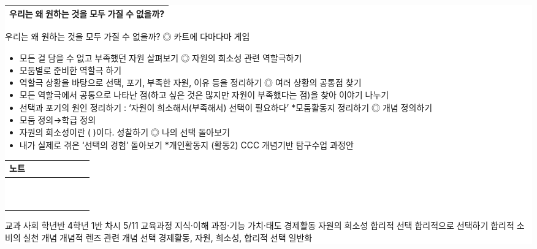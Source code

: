| 우리는 왜 원하는 것을 모두 가질 수 없을까? |
| --- |

우리는 왜 원하는 것을 모두 가질 수 없을까?
◎ 카트에 다마다마 게임
 - 모든 걸 담을 수 없고 부족했던 자원 살펴보기
◎ 자원의 희소성 관련 역할극하기
 - 모둠별로 준비한 역할극 하기
 - 역할극 상황을 바탕으로 선택, 포기, 부족한 자원, 이유 등을 정리하기
◎ 여러 상황의 공통점 찾기
 - 모든 역할극에서 공통으로 나타난 점(하고 싶은 것은 많지만 자원이 부족했다는 점)을 찾아 이야기 나누기
 - 선택과 포기의 원인 정리하기 : ‘자원이 희소해서(부족해서) 선택이 필요하다’
*모둠활동지
정리하기
◎ 개념 정의하기
 - 모둠 정의→학급 정의
 - 자원의 희소성이란 (            )이다.
성찰하기
◎ 나의 선택 돌아보기
 - 내가 실제로 겪은 ‘선택의 경험’ 돌아보기
*개인활동지
(활동2)
CCC 개념기반 탐구수업 과정안

| 노트 |  |  |  |  |  |  |  |
| --- | --- | --- | --- | --- | --- | --- | --- |
|  |  |  |  |  |  |  |  |
|  |  |  |  |  |  |  |  |
|  |  |  |  |  |  |  |  |
|  |  |  |  |  |  |  |  |
|  |  |  |  |  |  |  |  |
|  |  |  |  |  |  |  |  |
|  |  |  |  |  |  |  |  |
|  |  |  |  |  |  |  |  |
|  |  |  |  |  |  |  |  |
|  |  |  |  |  |  |  |  |

교과
사회
학년반
4학년 1반
차시
5/11
교육과정
지식·이해
과정·기능
가치·태도
경제활동
자원의 희소성
합리적 선택
합리적으로 선택하기
합리적 소비의 실천
개념
개념적 렌즈
관련 개념
선택
경제활동, 자원, 희소성, 합리적 선택
일반화